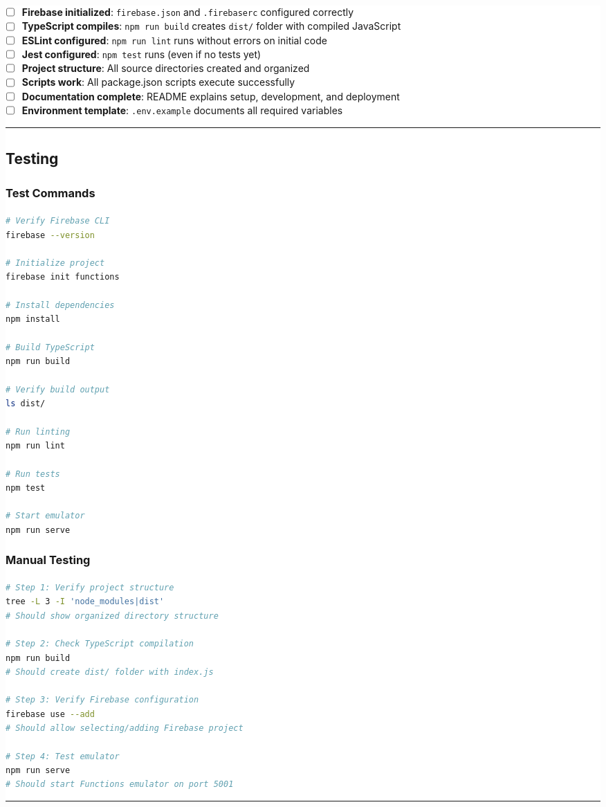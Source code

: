 - [ ] **Firebase initialized**: `firebase.json` and `.firebaserc` configured correctly
- [ ] **TypeScript compiles**: `npm run build` creates `dist/` folder with compiled JavaScript
- [ ] **ESLint configured**: `npm run lint` runs without errors on initial code
- [ ] **Jest configured**: `npm test` runs (even if no tests yet)
- [ ] **Project structure**: All source directories created and organized
- [ ] **Scripts work**: All package.json scripts execute successfully
- [ ] **Documentation complete**: README explains setup, development, and deployment
- [ ] **Environment template**: `.env.example` documents all required variables

---

## Testing

### Test Commands

```bash
# Verify Firebase CLI
firebase --version

# Initialize project
firebase init functions

# Install dependencies
npm install

# Build TypeScript
npm run build

# Verify build output
ls dist/

# Run linting
npm run lint

# Run tests
npm test

# Start emulator
npm run serve
```

### Manual Testing

```bash
# Step 1: Verify project structure
tree -L 3 -I 'node_modules|dist'
# Should show organized directory structure

# Step 2: Check TypeScript compilation
npm run build
# Should create dist/ folder with index.js

# Step 3: Verify Firebase configuration
firebase use --add
# Should allow selecting/adding Firebase project

# Step 4: Test emulator
npm run serve
# Should start Functions emulator on port 5001
```

---